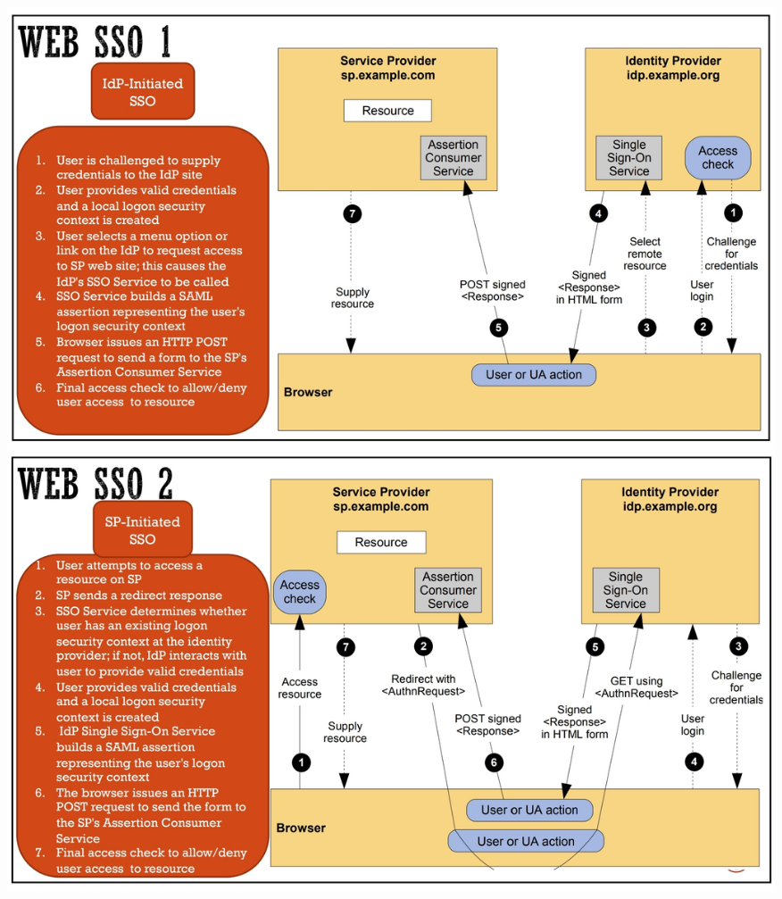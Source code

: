 ![Web Browser SSO Profile - Auth](./images/ComputerAndNetworkSecurity/AuthSSO.jpg)
![Web Browser SSO Profile - Not Auth](./images/ComputerAndNetworkSecurity/NotAuthSSO.jpg)
